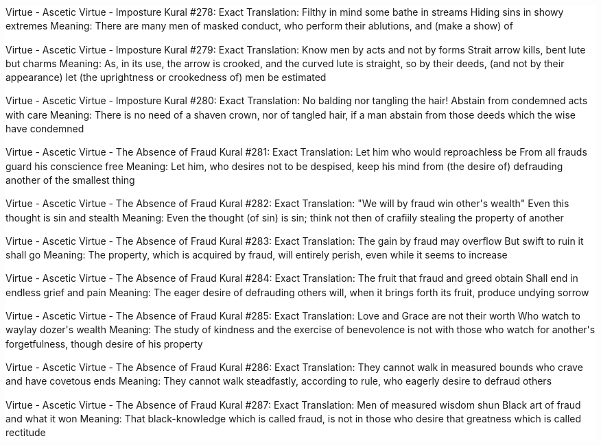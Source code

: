    Virtue - Ascetic Virtue - Imposture
    Kural #278:
    Exact Translation: Filthy in mind some bathe in streams  Hiding sins in showy extremes
    Meaning: There are many men of masked conduct, who perform their ablutions, and (make a show) of
  
   Virtue - Ascetic Virtue - Imposture
    Kural #279:
    Exact Translation: Know men by acts and not by forms  Strait arrow kills, bent lute but charms
    Meaning: As, in its use, the arrow is crooked, and the curved lute is straight, so by their deeds, (and not by their appearance) let (the uprightness or crookedness of) men be estimated
  
   Virtue - Ascetic Virtue - Imposture
    Kural #280:
    Exact Translation: No balding nor tangling the hair!  Abstain from condemned acts with care
    Meaning: There is no need of a shaven crown, nor of tangled hair, if a man abstain from those deeds which the wise have condemned
  
   Virtue - Ascetic Virtue - The Absence of Fraud
    Kural #281:
    Exact Translation: Let him who would reproachless be  From all frauds guard his conscience free
    Meaning: Let him, who desires not to be despised, keep his mind from (the desire of) defrauding another of the smallest thing
  
   Virtue - Ascetic Virtue - The Absence of Fraud
    Kural #282:
    Exact Translation: \"We will by fraud win other's wealth\"  Even this thought is sin and stealth
    Meaning: Even the thought (of sin) is sin; think not then of crafiily stealing the property of another
  
   Virtue - Ascetic Virtue - The Absence of Fraud
    Kural #283:
    Exact Translation: The gain by fraud may overflow  But swift to ruin it shall go
    Meaning: The property, which is acquired by fraud, will entirely perish, even while it seems to increase
  
   Virtue - Ascetic Virtue - The Absence of Fraud
    Kural #284:
    Exact Translation: The fruit that fraud and greed obtain  Shall end in endless grief and pain
    Meaning: The eager desire of defrauding others will, when it brings forth its fruit, produce undying sorrow
  
   Virtue - Ascetic Virtue - The Absence of Fraud
    Kural #285:
    Exact Translation: Love and Grace are not their worth  Who watch to waylay dozer's wealth
    Meaning: The study of kindness and the exercise of benevolence is not with those who watch for another's forgetfulness, though desire of his property
  
   Virtue - Ascetic Virtue - The Absence of Fraud
    Kural #286:
    Exact Translation: They cannot walk in measured bounds  who crave and have covetous ends
    Meaning: They cannot walk steadfastly, according to rule, who eagerly desire to defraud others
  
   Virtue - Ascetic Virtue - The Absence of Fraud
    Kural #287:
    Exact Translation: Men of measured wisdom shun  Black art of fraud and what it won
    Meaning: That black-knowledge which is called fraud, is not in those who desire that greatness which is called rectitude
  